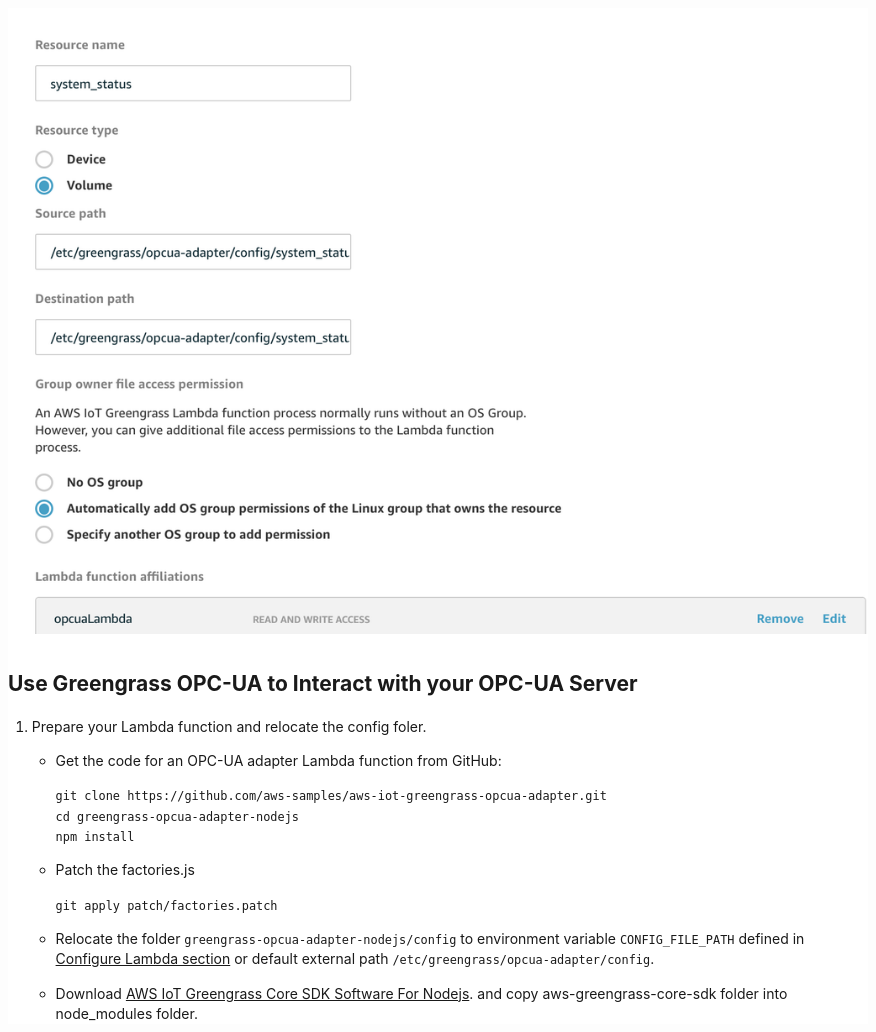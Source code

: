 ![\[Greengrass Lambda LRA.\]](./greengrass-opcua-adapter-nodejs/pics/OPCUA_Lambda_LRA.png)

## Use Greengrass OPC\-UA to Interact with your OPC\-UA Server<a name="opcua-interact"></a>

1. Prepare your Lambda function and relocate the config foler.

   + Get the code for an OPC\-UA adapter Lambda function from GitHub: 

      ``` nodejs
      git clone https://github.com/aws-samples/aws-iot-greengrass-opcua-adapter.git
      cd greengrass-opcua-adapter-nodejs
      npm install
      ```
   + Patch the factories.js
      ``` nodejs
      git apply patch/factories.patch
      ```
   + Relocate the folder `greengrass-opcua-adapter-nodejs/config` to environment variable `CONFIG_FILE_PATH` defined in [Configure Lambda section](#opcua-configure-lambda) or default external path `/etc/greengrass/opcua-adapter/config`.
   + Download [AWS IoT Greengrass Core SDK Software For Nodejs](https://github.com/aws/aws-greengrass-core-sdk-js/)\. and copy aws-greengrass-core-sdk folder into node_modules folder.
